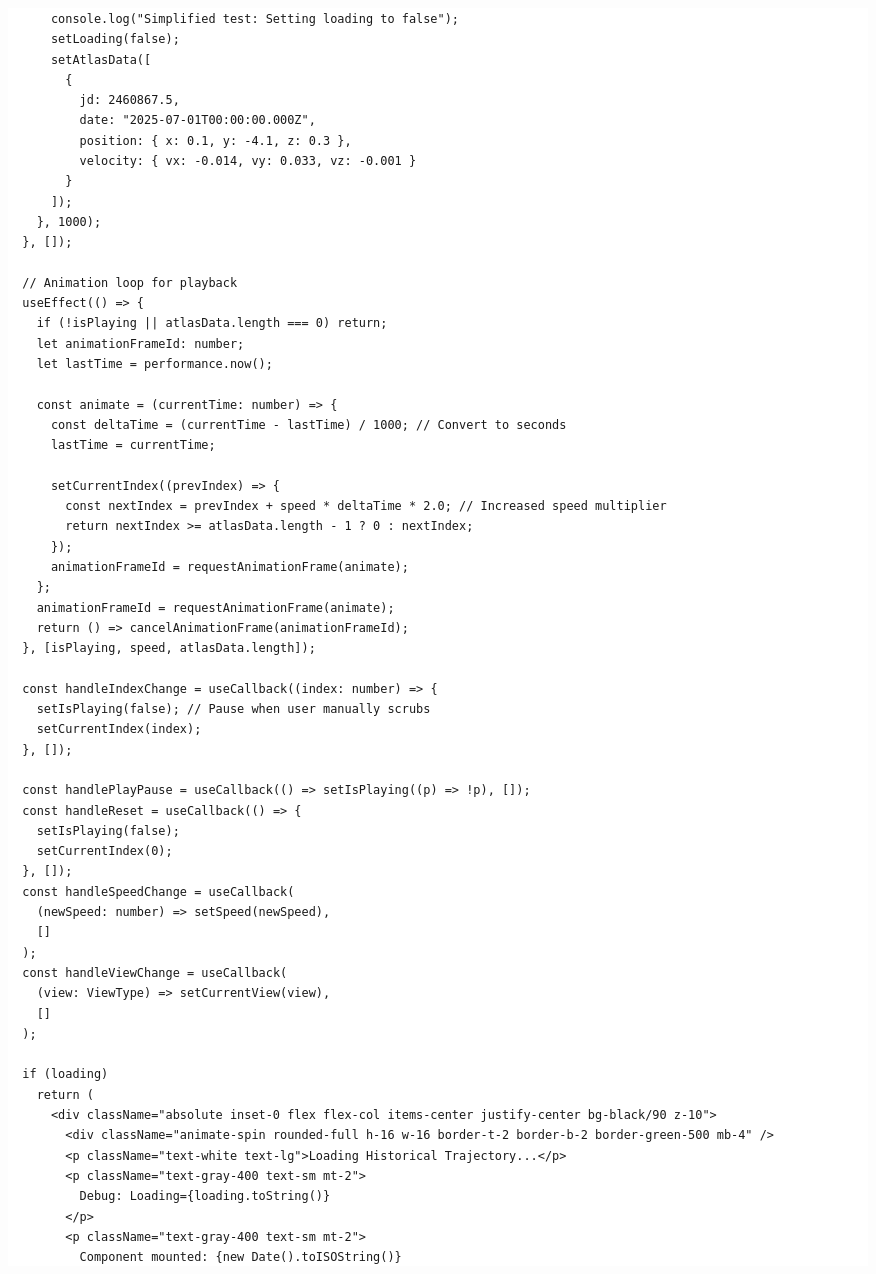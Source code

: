 ```typescriptreact
      console.log("Simplified test: Setting loading to false");
      setLoading(false);
      setAtlasData([
        {
          jd: 2460867.5,
          date: "2025-07-01T00:00:00.000Z",
          position: { x: 0.1, y: -4.1, z: 0.3 },
          velocity: { vx: -0.014, vy: 0.033, vz: -0.001 }
        }
      ]);
    }, 1000);
  }, []);

  // Animation loop for playback
  useEffect(() => {
    if (!isPlaying || atlasData.length === 0) return;
    let animationFrameId: number;
    let lastTime = performance.now();

    const animate = (currentTime: number) => {
      const deltaTime = (currentTime - lastTime) / 1000; // Convert to seconds
      lastTime = currentTime;

      setCurrentIndex((prevIndex) => {
        const nextIndex = prevIndex + speed * deltaTime * 2.0; // Increased speed multiplier
        return nextIndex >= atlasData.length - 1 ? 0 : nextIndex;
      });
      animationFrameId = requestAnimationFrame(animate);
    };
    animationFrameId = requestAnimationFrame(animate);
    return () => cancelAnimationFrame(animationFrameId);
  }, [isPlaying, speed, atlasData.length]);

  const handleIndexChange = useCallback((index: number) => {
    setIsPlaying(false); // Pause when user manually scrubs
    setCurrentIndex(index);
  }, []);

  const handlePlayPause = useCallback(() => setIsPlaying((p) => !p), []);
  const handleReset = useCallback(() => {
    setIsPlaying(false);
    setCurrentIndex(0);
  }, []);
  const handleSpeedChange = useCallback(
    (newSpeed: number) => setSpeed(newSpeed),
    []
  );
  const handleViewChange = useCallback(
    (view: ViewType) => setCurrentView(view),
    []
  );

  if (loading)
    return (
      <div className="absolute inset-0 flex flex-col items-center justify-center bg-black/90 z-10">
        <div className="animate-spin rounded-full h-16 w-16 border-t-2 border-b-2 border-green-500 mb-4" />
        <p className="text-white text-lg">Loading Historical Trajectory...</p>
        <p className="text-gray-400 text-sm mt-2">
          Debug: Loading={loading.toString()}
        </p>
        <p className="text-gray-400 text-sm mt-2">
          Component mounted: {new Date().toISOString()}
```